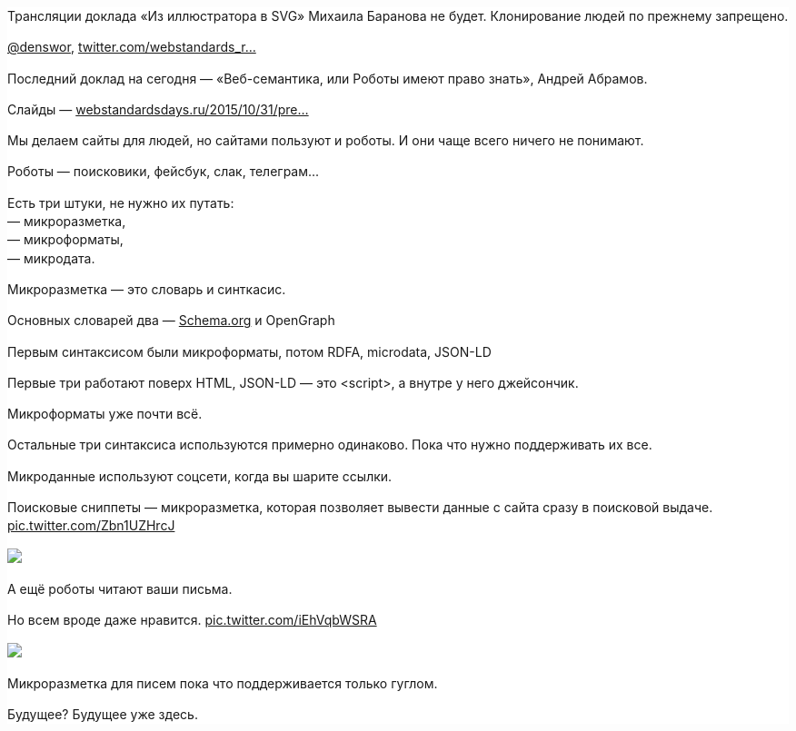 Трансляции доклада «Из иллюстратора в SVG» Михаила Баранова не будет. Клонирование людей по прежнему запрещено.

[@denswor](https://twitter.com/denswor "denswor"), [twitter.com/webstandards\_r…](https://t.co/6gXdTugUsf "https://twitter.com/webstandards_ru/status/660454214427131904")

Последний доклад на сегодня — «Веб-семантика, или Роботы имеют право знать», Андрей Абрамов.

Слайды — [webstandardsdays.ru/2015/10/31/pre…](https://t.co/BqPPzfzJ46 "http://webstandardsdays.ru/2015/10/31/pres/web-semantics/")

Мы делаем сайты для людей, но сайтами пользуют и роботы. И они чаще всего ничего не понимают.

Роботы — поисковики, фейсбук, слак, телеграм...

Есть три штуки, не нужно их путать:  
— микроразметка,  
— микроформаты,  
— микродата.

Микроразметка — это словарь и синткасис.

Основных словарей два — [Schema.org](https://t.co/WSeAYkioqg "http://Schema.org") и OpenGraph

Первым синтаксисом были микроформаты, потом RDFA, microdata, JSON-LD

Первые три работают поверх HTML, JSON-LD — это  &lt;script&gt;, а внутре у него джейсончик.

Микроформаты уже почти всё.

Остальные три синтаксиса используются примерно одинаково. Пока что нужно поддерживать их все.

Микроданные используют соцсети, когда вы шарите ссылки.

Поисковые сниппеты — микроразметка, которая позволяет вывести данные с сайта сразу в поисковой выдаче. [pic.twitter.com/Zbn1UZHrcJ](https://t.co/Zbn1UZHrcJ)

![](https://pbs.twimg.com/media/CSp2VugWUAE2_73.png)

А ещё роботы читают ваши письма.

Но всем вроде даже нравится. [pic.twitter.com/iEhVqbWSRA](https://t.co/iEhVqbWSRA)

![](https://pbs.twimg.com/media/CSp2jnHWUAAfB2x.png)

Микроразметка для писем пока что поддерживается только гуглом.

Будущее? Будущее уже здесь.